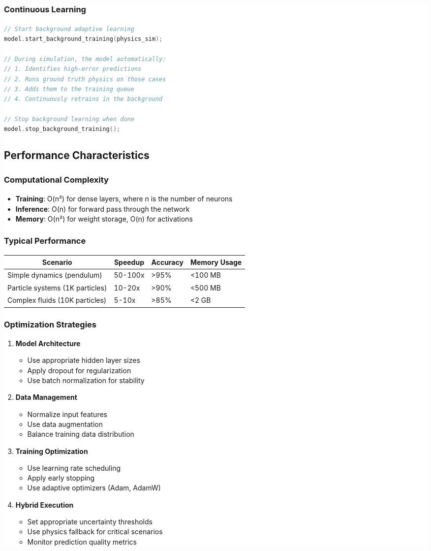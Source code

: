 ### Continuous Learning

```cpp
// Start background adaptive learning
model.start_background_training(physics_sim);

// During simulation, the model automatically:
// 1. Identifies high-error predictions
// 2. Runs ground truth physics on those cases
// 3. Adds them to the training queue
// 4. Continuously retrains in the background

// Stop background learning when done
model.stop_background_training();
```

## Performance Characteristics

### Computational Complexity

- **Training**: O(n²) for dense layers, where n is the number of neurons
- **Inference**: O(n) for forward pass through the network
- **Memory**: O(n²) for weight storage, O(n) for activations

### Typical Performance

| Scenario | Speedup | Accuracy | Memory Usage |
|----------|---------|----------|--------------|
| Simple dynamics (pendulum) | 50-100x | >95% | <100 MB |
| Particle systems (1K particles) | 10-20x | >90% | <500 MB |
| Complex fluids (10K particles) | 5-10x | >85% | <2 GB |

### Optimization Strategies

1. **Model Architecture**
   - Use appropriate hidden layer sizes
   - Apply dropout for regularization
   - Use batch normalization for stability

2. **Data Management**
   - Normalize input features
   - Use data augmentation
   - Balance training data distribution

3. **Training Optimization**
   - Use learning rate scheduling
   - Apply early stopping
   - Use adaptive optimizers (Adam, AdamW)

4. **Hybrid Execution**
   - Set appropriate uncertainty thresholds
   - Use physics fallback for critical scenarios
   - Monitor prediction quality metrics
